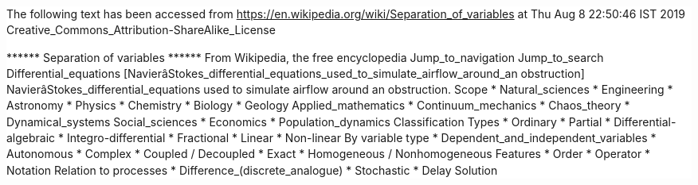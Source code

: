 The following text has been accessed from https://en.wikipedia.org/wiki/Separation_of_variables at Thu Aug 8 22:50:46 IST 2019
Creative_Commons_Attribution-ShareAlike_License





















****** Separation of variables ******
From Wikipedia, the free encyclopedia
Jump_to_navigation Jump_to_search
Differential_equations
[NavierâStokes_differential_equations_used_to_simulate_airflow_around_an
obstruction]
NavierâStokes_differential_equations used to simulate airflow around an
obstruction.
Scope
    * Natural_sciences
    * Engineering
    * Astronomy
    * Physics
    * Chemistry
    *
      Biology
    * Geology
Applied_mathematics
    * Continuum_mechanics
    * Chaos_theory
    * Dynamical_systems
Social_sciences
    * Economics
    * Population_dynamics
Classification
Types
    * Ordinary
    * Partial
    * Differential-algebraic
    * Integro-differential
    * Fractional
    * Linear
    * Non-linear
By variable type
    * Dependent_and_independent_variables
    * Autonomous
    * Complex
    * Coupled / Decoupled
    * Exact
    * Homogeneous / Nonhomogeneous
Features
    * Order
    * Operator
    * Notation
Relation to processes
    * Difference_(discrete_analogue)
    * Stochastic
    * Delay
Solution